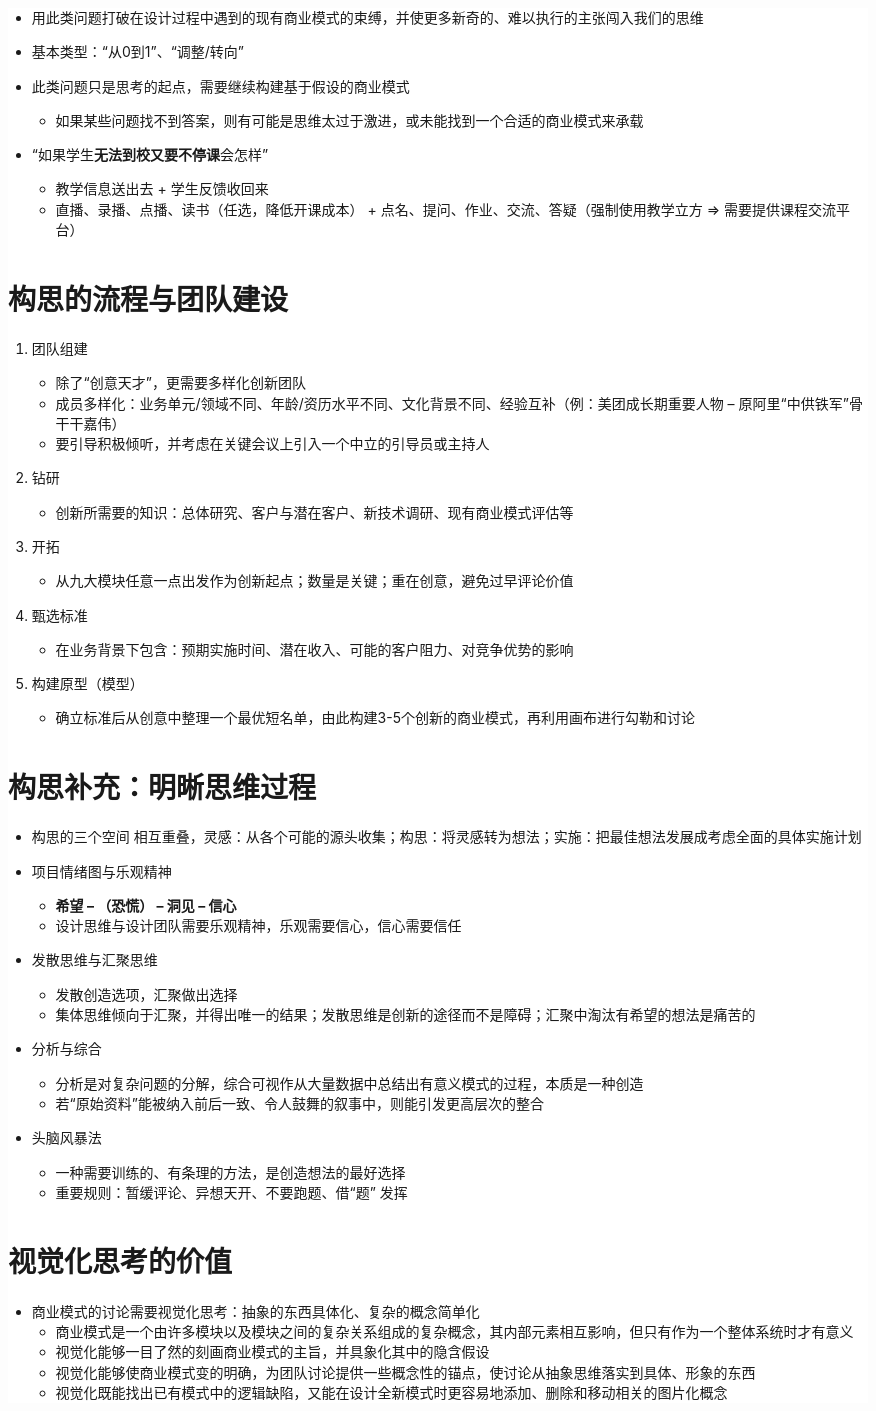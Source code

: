 * 用此类问题打破在设计过程中遇到的现有商业模式的束缚，并使更多新奇的、难以执行的主张闯入我们的思维

* 基本类型：“从0到1”、“调整/转向”

* 此类问题只是思考的起点，需要继续构建基于假设的商业模式
  * 如果某些问题找不到答案，则有可能是思维太过于激进，或未能找到一个合适的商业模式来承载

* “如果学生**无法到校又要不停课**会怎样”
  * 教学信息送出去 + 学生反馈收回来
  * 直播、录播、点播、读书（任选，降低开课成本） + 点名、提问、作业、交流、答疑（强制使用教学立方 => 需要提供课程交流平台）

# 构思的流程与团队建设

1. 团队组建
   * 除了“创意天才”，更需要多样化创新团队
   * 成员多样化：业务单元/领域不同、年龄/资历水平不同、文化背景不同、经验互补（例：美团成长期重要人物 – 原阿里“中供铁军”骨干干嘉伟）
   * 要引导积极倾听，并考虑在关键会议上引入一个中立的引导员或主持人

2. 钻研
   * 创新所需要的知识：总体研究、客户与潜在客户、新技术调研、现有商业模式评估等

3. 开拓
   * 从九大模块任意一点出发作为创新起点；数量是关键；重在创意，避免过早评论价值

4. 甄选标准
   * 在业务背景下包含：预期实施时间、潜在收入、可能的客户阻力、对竞争优势的影响

5. 构建原型（模型）
   * 确立标准后从创意中整理一个最优短名单，由此构建3-5个创新的商业模式，再利用画布进行勾勒和讨论

# 构思补充：明晰思维过程

* 构思的三个空间
  相互重叠，灵感：从各个可能的源头收集；构思：将灵感转为想法；实施：把最佳想法发展成考虑全面的具体实施计划

* 项目情绪图与乐观精神
  * **希望 – （恐慌） – 洞见 – 信心**
  * 设计思维与设计团队需要乐观精神，乐观需要信心，信心需要信任

* 发散思维与汇聚思维
  * 发散创造选项，汇聚做出选择
  * 集体思维倾向于汇聚，并得出唯一的结果；发散思维是创新的途径而不是障碍；汇聚中淘汰有希望的想法是痛苦的

* 分析与综合
  * 分析是对复杂问题的分解，综合可视作从大量数据中总结出有意义模式的过程，本质是一种创造
  * 若“原始资料”能被纳入前后一致、令人鼓舞的叙事中，则能引发更高层次的整合

* 头脑风暴法
  * 一种需要训练的、有条理的方法，是创造想法的最好选择
  * 重要规则：暂缓评论、异想天开、不要跑题、借“题” 发挥

# 视觉化思考的价值

* 商业模式的讨论需要视觉化思考：抽象的东西具体化、复杂的概念简单化
  * 商业模式是一个由许多模块以及模块之间的复杂关系组成的复杂概念，其内部元素相互影响，但只有作为一个整体系统时才有意义
  * 视觉化能够一目了然的刻画商业模式的主旨，并具象化其中的隐含假设
  * 视觉化能够使商业模式变的明确，为团队讨论提供一些概念性的锚点，使讨论从抽象思维落实到具体、形象的东西
  * 视觉化既能找出已有模式中的逻辑缺陷，又能在设计全新模式时更容易地添加、删除和移动相关的图片化概念
